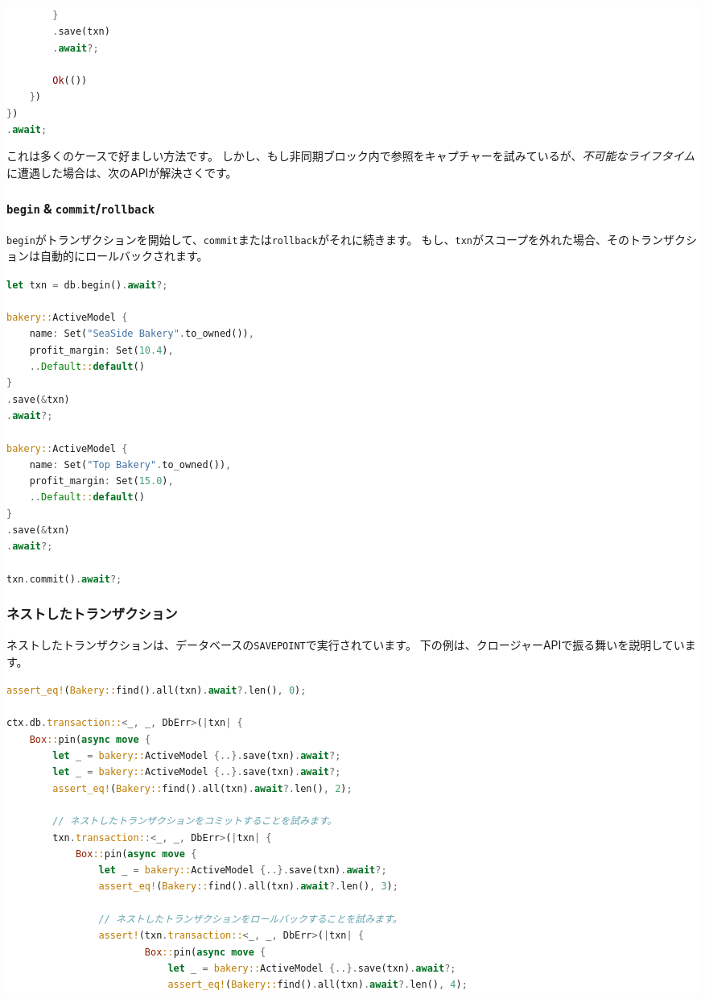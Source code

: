 ```rust
        }
        .save(txn)
        .await?;

        Ok(())
    })
})
.await;
```

これは多くのケースで好ましい方法です。
しかし、もし非同期ブロック内で参照をキャプチャーを試みているが、*不可能なライフタイム*に遭遇した場合は、次のAPIが解決さくです。

### `begin` & `commit`/`rollback`

`begin`がトランザクションを開始して、`commit`または`rollback`がそれに続きます。
もし、`txn`がスコープを外れた場合、そのトランザクションは自動的にロールバックされます。

```rust
let txn = db.begin().await?;

bakery::ActiveModel {
    name: Set("SeaSide Bakery".to_owned()),
    profit_margin: Set(10.4),
    ..Default::default()
}
.save(&txn)
.await?;

bakery::ActiveModel {
    name: Set("Top Bakery".to_owned()),
    profit_margin: Set(15.0),
    ..Default::default()
}
.save(&txn)
.await?;

txn.commit().await?;
```

### ネストしたトランザクション

ネストしたトランザクションは、データベースの`SAVEPOINT`で実行されています。
下の例は、クロージャーAPIで振る舞いを説明しています。

```rust
assert_eq!(Bakery::find().all(txn).await?.len(), 0);

ctx.db.transaction::<_, _, DbErr>(|txn| {
    Box::pin(async move {
        let _ = bakery::ActiveModel {..}.save(txn).await?;
        let _ = bakery::ActiveModel {..}.save(txn).await?;
        assert_eq!(Bakery::find().all(txn).await?.len(), 2);

        // ネストしたトランザクションをコミットすることを試みます。
        txn.transaction::<_, _, DbErr>(|txn| {
            Box::pin(async move {
                let _ = bakery::ActiveModel {..}.save(txn).await?;
                assert_eq!(Bakery::find().all(txn).await?.len(), 3);

                // ネストしたトランザクションをロールバックすることを試みます。
                assert!(txn.transaction::<_, _, DbErr>(|txn| {
                        Box::pin(async move {
                            let _ = bakery::ActiveModel {..}.save(txn).await?;
                            assert_eq!(Bakery::find().all(txn).await?.len(), 4);
```